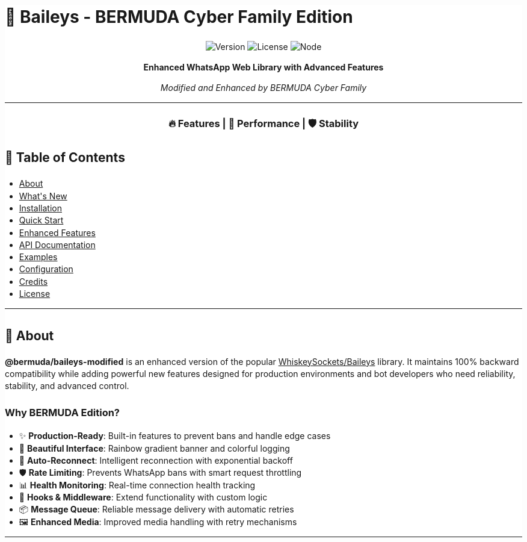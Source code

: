# 🌴 Baileys - BERMUDA Cyber Family Edition

<div align="center">

![Version](https://img.shields.io/badge/version-1.0.0--bermuda-blue.svg)
![License](https://img.shields.io/badge/license-MIT-green.svg)
![Node](https://img.shields.io/badge/node-%3E%3D20.0.0-brightgreen.svg)

**Enhanced WhatsApp Web Library with Advanced Features**

*Modified and Enhanced by BERMUDA Cyber Family*

---

### 🔥 Features | 🚀 Performance | 🛡️ Stability

</div>

## 📖 Table of Contents

- [About](#about)
- [What's New](#whats-new)
- [Installation](#installation)
- [Quick Start](#quick-start)
- [Enhanced Features](#enhanced-features)
- [API Documentation](#api-documentation)
- [Examples](#examples)
- [Configuration](#configuration)
- [Credits](#credits)
- [License](#license)

---

## 🎯 About

**@bermuda/baileys-modified** is an enhanced version of the popular [WhiskeySockets/Baileys](https://github.com/WhiskeySockets/Baileys) library. It maintains 100% backward compatibility while adding powerful new features designed for production environments and bot developers who need reliability, stability, and advanced control.

### Why BERMUDA Edition?

- ✨ **Production-Ready**: Built-in features to prevent bans and handle edge cases
- 🎨 **Beautiful Interface**: Rainbow gradient banner and colorful logging
- 🔄 **Auto-Reconnect**: Intelligent reconnection with exponential backoff
- 🛡️ **Rate Limiting**: Prevents WhatsApp bans with smart request throttling
- 📊 **Health Monitoring**: Real-time connection health tracking
- 🎣 **Hooks & Middleware**: Extend functionality with custom logic
- 📦 **Message Queue**: Reliable message delivery with automatic retries
- 🖼️ **Enhanced Media**: Improved media handling with retry mechanisms

---